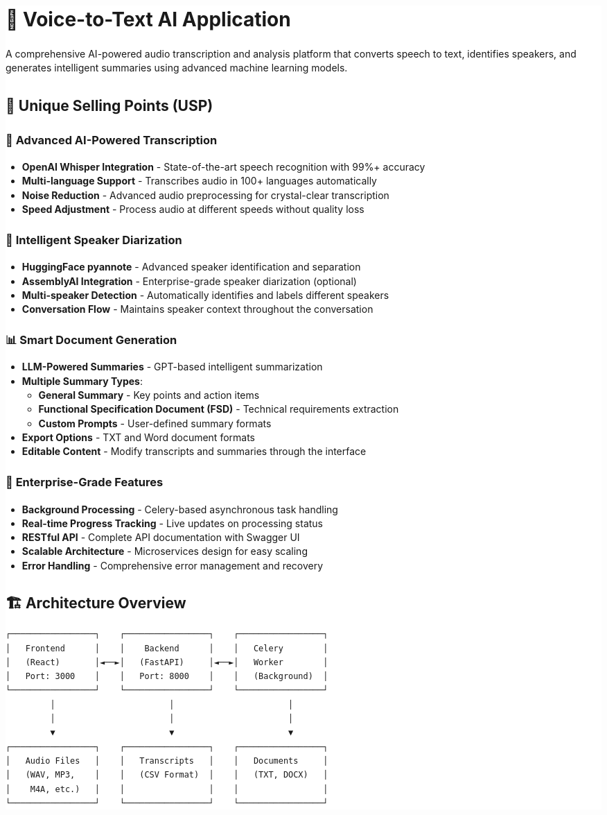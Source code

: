 # 🎤 Voice-to-Text AI Application

A comprehensive AI-powered audio transcription and analysis platform that converts speech to text, identifies speakers, and generates intelligent summaries using advanced machine learning models.

## 🌟 Unique Selling Points (USP)

### 🚀 **Advanced AI-Powered Transcription**
- **OpenAI Whisper Integration** - State-of-the-art speech recognition with 99%+ accuracy
- **Multi-language Support** - Transcribes audio in 100+ languages automatically
- **Noise Reduction** - Advanced audio preprocessing for crystal-clear transcription
- **Speed Adjustment** - Process audio at different speeds without quality loss

### 👥 **Intelligent Speaker Diarization**
- **HuggingFace pyannote** - Advanced speaker identification and separation
- **AssemblyAI Integration** - Enterprise-grade speaker diarization (optional)
- **Multi-speaker Detection** - Automatically identifies and labels different speakers
- **Conversation Flow** - Maintains speaker context throughout the conversation

### 📊 **Smart Document Generation**
- **LLM-Powered Summaries** - GPT-based intelligent summarization
- **Multiple Summary Types**:
  - **General Summary** - Key points and action items
  - **Functional Specification Document (FSD)** - Technical requirements extraction
  - **Custom Prompts** - User-defined summary formats
- **Export Options** - TXT and Word document formats
- **Editable Content** - Modify transcripts and summaries through the interface

### 🎯 **Enterprise-Grade Features**
- **Background Processing** - Celery-based asynchronous task handling
- **Real-time Progress Tracking** - Live updates on processing status
- **RESTful API** - Complete API documentation with Swagger UI
- **Scalable Architecture** - Microservices design for easy scaling
- **Error Handling** - Comprehensive error management and recovery

## 🏗️ Architecture Overview

```
┌─────────────────┐    ┌─────────────────┐    ┌─────────────────┐
│   Frontend      │    │    Backend      │    │   Celery        │
│   (React)       │◄──►│   (FastAPI)     │◄──►│   Worker        │
│   Port: 3000    │    │   Port: 8000    │    │   (Background)  │
└─────────────────┘    └─────────────────┘    └─────────────────┘
         │                       │                       │
         │                       │                       │
         ▼                       ▼                       ▼
┌─────────────────┐    ┌─────────────────┐    ┌─────────────────┐
│   Audio Files   │    │   Transcripts   │    │   Documents     │
│   (WAV, MP3,    │    │   (CSV Format)  │    │   (TXT, DOCX)   │
│    M4A, etc.)   │    │                 │    │                 │
└─────────────────┘    └─────────────────┘    └─────────────────┘
```
